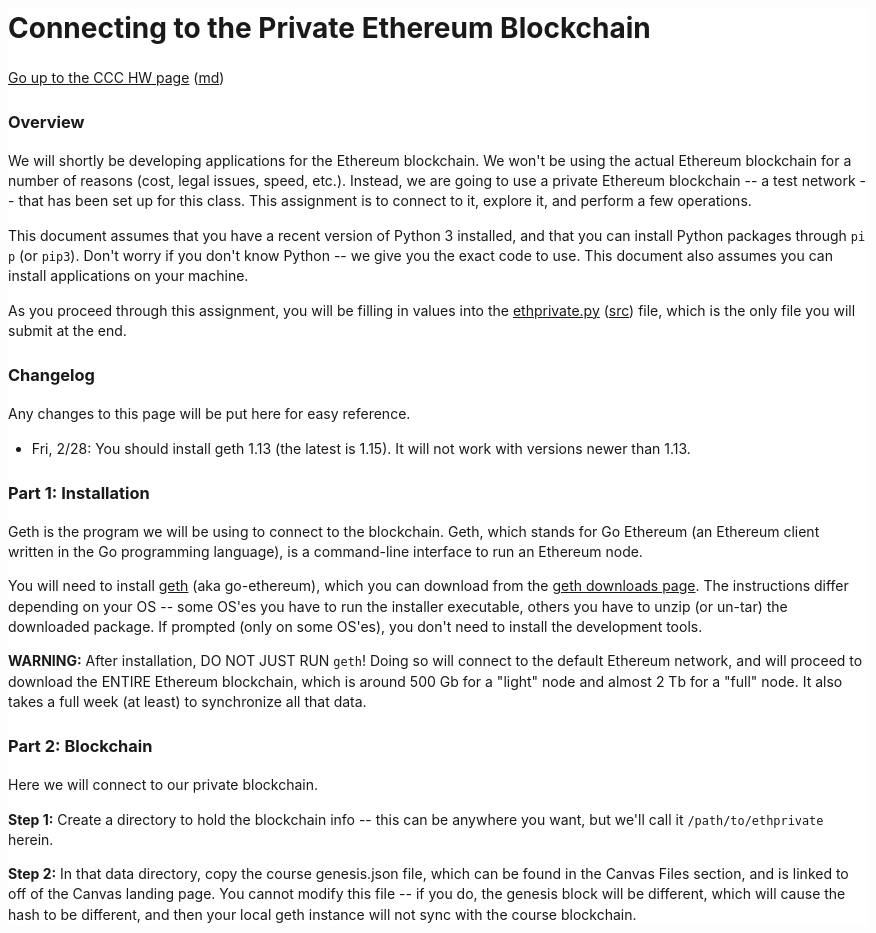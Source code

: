 Connecting to the Private Ethereum Blockchain
=============================================

[Go up to the CCC HW page](../index.html) ([md](../index.md))



### Overview

We will shortly be developing applications for the Ethereum blockchain.  We won't be using the actual Ethereum blockchain for a number of reasons (cost, legal issues, speed, etc.).  Instead, we are going to use a private Ethereum blockchain -- a test network -- that has been set up for this class.  This assignment is to connect to it, explore it, and perform a few operations.

This document assumes that you have a recent version of Python 3 installed, and that you can install Python packages through `pip` (or `pip3`).  Don't worry if you don't know Python -- we give you the exact code to use.  This document also assumes you can install applications on your machine.

As you proceed through this assignment, you will be filling in values into the [ethprivate.py](ethprivate.py.html) ([src](ethprivate.py)) file, which is the only file you will submit at the end.

### Changelog

Any changes to this page will be put here for easy reference.  

- Fri, 2/28: You should install geth 1.13 (the latest is 1.15).  It will not work with versions newer than 1.13.


### Part 1: Installation

Geth is the program we will be using to connect to the blockchain. Geth, which stands for Go Ethereum (an Ethereum client written in the Go programming language), is a command-line interface to run an Ethereum node.

You will need to install [geth](https://geth.ethereum.org) (aka go-ethereum), which you can download from the [geth downloads page](https://geth.ethereum.org/downloads).  The instructions differ depending on your OS -- some OS'es you have to run the installer executable, others you have to unzip (or un-tar) the downloaded package.  If prompted (only on some OS'es), you don't need to install the development tools.

**WARNING:** After installation, DO NOT JUST RUN `geth`!  Doing so will connect to the default Ethereum network, and will proceed to download the ENTIRE Ethereum blockchain, which is around 500 Gb for a "light" node and almost 2 Tb for a "full" node.  It also takes a full week (at least) to synchronize all that data.

### Part 2: Blockchain

Here we will connect to our private blockchain.

**Step 1:** Create a directory to hold the blockchain info -- this can be anywhere you want, but we'll call it `/path/to/ethprivate` herein.

**Step 2:** In that data directory, copy the course genesis.json file, which can be found in the Canvas Files section, and is linked to off of the Canvas landing page.  You cannot modify this file -- if you do, the genesis block will be different, which will cause the hash to be different, and then your local geth instance will not sync with the course blockchain.

